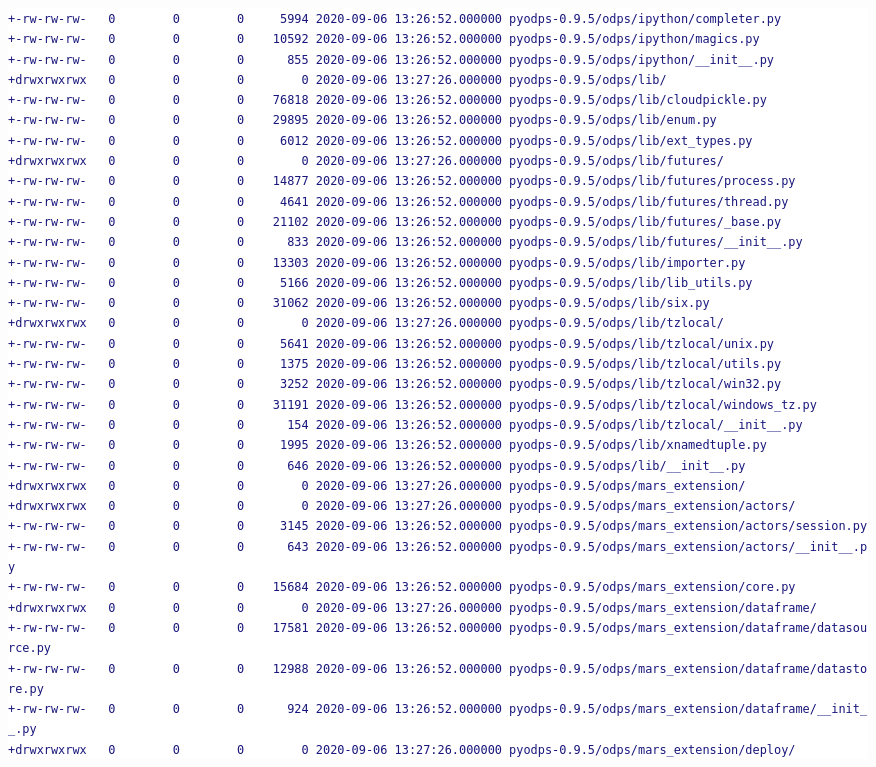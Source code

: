 ```diff
+-rw-rw-rw-   0        0        0     5994 2020-09-06 13:26:52.000000 pyodps-0.9.5/odps/ipython/completer.py
+-rw-rw-rw-   0        0        0    10592 2020-09-06 13:26:52.000000 pyodps-0.9.5/odps/ipython/magics.py
+-rw-rw-rw-   0        0        0      855 2020-09-06 13:26:52.000000 pyodps-0.9.5/odps/ipython/__init__.py
+drwxrwxrwx   0        0        0        0 2020-09-06 13:27:26.000000 pyodps-0.9.5/odps/lib/
+-rw-rw-rw-   0        0        0    76818 2020-09-06 13:26:52.000000 pyodps-0.9.5/odps/lib/cloudpickle.py
+-rw-rw-rw-   0        0        0    29895 2020-09-06 13:26:52.000000 pyodps-0.9.5/odps/lib/enum.py
+-rw-rw-rw-   0        0        0     6012 2020-09-06 13:26:52.000000 pyodps-0.9.5/odps/lib/ext_types.py
+drwxrwxrwx   0        0        0        0 2020-09-06 13:27:26.000000 pyodps-0.9.5/odps/lib/futures/
+-rw-rw-rw-   0        0        0    14877 2020-09-06 13:26:52.000000 pyodps-0.9.5/odps/lib/futures/process.py
+-rw-rw-rw-   0        0        0     4641 2020-09-06 13:26:52.000000 pyodps-0.9.5/odps/lib/futures/thread.py
+-rw-rw-rw-   0        0        0    21102 2020-09-06 13:26:52.000000 pyodps-0.9.5/odps/lib/futures/_base.py
+-rw-rw-rw-   0        0        0      833 2020-09-06 13:26:52.000000 pyodps-0.9.5/odps/lib/futures/__init__.py
+-rw-rw-rw-   0        0        0    13303 2020-09-06 13:26:52.000000 pyodps-0.9.5/odps/lib/importer.py
+-rw-rw-rw-   0        0        0     5166 2020-09-06 13:26:52.000000 pyodps-0.9.5/odps/lib/lib_utils.py
+-rw-rw-rw-   0        0        0    31062 2020-09-06 13:26:52.000000 pyodps-0.9.5/odps/lib/six.py
+drwxrwxrwx   0        0        0        0 2020-09-06 13:27:26.000000 pyodps-0.9.5/odps/lib/tzlocal/
+-rw-rw-rw-   0        0        0     5641 2020-09-06 13:26:52.000000 pyodps-0.9.5/odps/lib/tzlocal/unix.py
+-rw-rw-rw-   0        0        0     1375 2020-09-06 13:26:52.000000 pyodps-0.9.5/odps/lib/tzlocal/utils.py
+-rw-rw-rw-   0        0        0     3252 2020-09-06 13:26:52.000000 pyodps-0.9.5/odps/lib/tzlocal/win32.py
+-rw-rw-rw-   0        0        0    31191 2020-09-06 13:26:52.000000 pyodps-0.9.5/odps/lib/tzlocal/windows_tz.py
+-rw-rw-rw-   0        0        0      154 2020-09-06 13:26:52.000000 pyodps-0.9.5/odps/lib/tzlocal/__init__.py
+-rw-rw-rw-   0        0        0     1995 2020-09-06 13:26:52.000000 pyodps-0.9.5/odps/lib/xnamedtuple.py
+-rw-rw-rw-   0        0        0      646 2020-09-06 13:26:52.000000 pyodps-0.9.5/odps/lib/__init__.py
+drwxrwxrwx   0        0        0        0 2020-09-06 13:27:26.000000 pyodps-0.9.5/odps/mars_extension/
+drwxrwxrwx   0        0        0        0 2020-09-06 13:27:26.000000 pyodps-0.9.5/odps/mars_extension/actors/
+-rw-rw-rw-   0        0        0     3145 2020-09-06 13:26:52.000000 pyodps-0.9.5/odps/mars_extension/actors/session.py
+-rw-rw-rw-   0        0        0      643 2020-09-06 13:26:52.000000 pyodps-0.9.5/odps/mars_extension/actors/__init__.py
+-rw-rw-rw-   0        0        0    15684 2020-09-06 13:26:52.000000 pyodps-0.9.5/odps/mars_extension/core.py
+drwxrwxrwx   0        0        0        0 2020-09-06 13:27:26.000000 pyodps-0.9.5/odps/mars_extension/dataframe/
+-rw-rw-rw-   0        0        0    17581 2020-09-06 13:26:52.000000 pyodps-0.9.5/odps/mars_extension/dataframe/datasource.py
+-rw-rw-rw-   0        0        0    12988 2020-09-06 13:26:52.000000 pyodps-0.9.5/odps/mars_extension/dataframe/datastore.py
+-rw-rw-rw-   0        0        0      924 2020-09-06 13:26:52.000000 pyodps-0.9.5/odps/mars_extension/dataframe/__init__.py
+drwxrwxrwx   0        0        0        0 2020-09-06 13:27:26.000000 pyodps-0.9.5/odps/mars_extension/deploy/
```